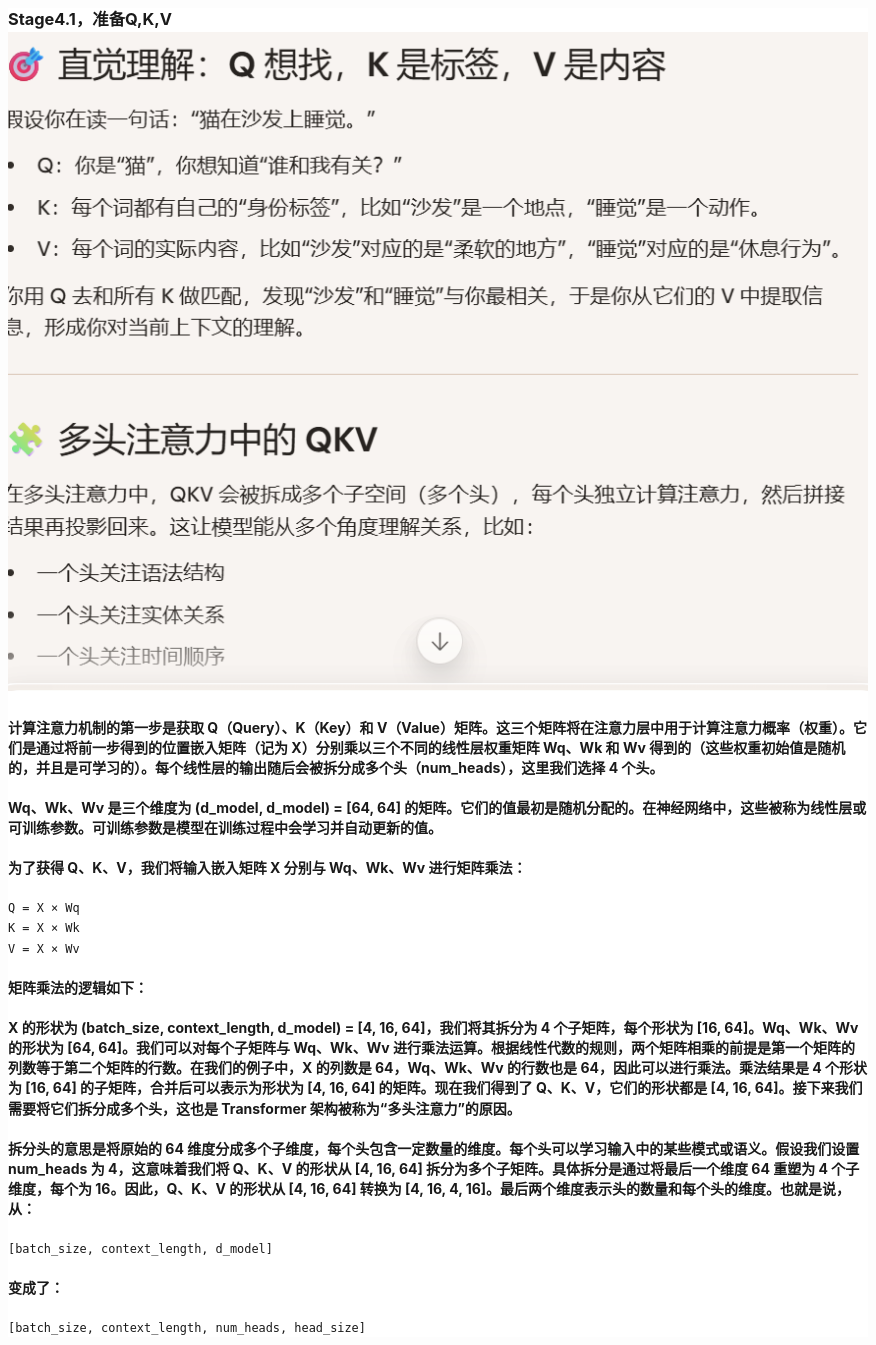 ### Stage4.1，准备Q,K,V![img_11.png](img/img_11.png)
#### 计算注意力机制的第一步是获取 Q（Query）、K（Key）和 V（Value）矩阵。这三个矩阵将在注意力层中用于计算注意力概率（权重）。它们是通过将前一步得到的位置嵌入矩阵（记为 X）分别乘以三个不同的线性层权重矩阵 Wq、Wk 和 Wv 得到的（这些权重初始值是随机的，并且是可学习的）。每个线性层的输出随后会被拆分成多个头（num_heads），这里我们选择 4 个头。
#### Wq、Wk、Wv 是三个维度为 (d_model, d_model) = [64, 64] 的矩阵。它们的值最初是随机分配的。在神经网络中，这些被称为线性层或可训练参数。可训练参数是模型在训练过程中会学习并自动更新的值。
#### 为了获得 Q、K、V，我们将输入嵌入矩阵 X 分别与 Wq、Wk、Wv 进行矩阵乘法：
    Q = X × Wq
    K = X × Wk
    V = X × Wv
#### 矩阵乘法的逻辑如下：
#### X 的形状为 (batch_size, context_length, d_model) = [4, 16, 64]，我们将其拆分为 4 个子矩阵，每个形状为 [16, 64]。Wq、Wk、Wv 的形状为 [64, 64]。我们可以对每个子矩阵与 Wq、Wk、Wv 进行乘法运算。根据线性代数的规则，两个矩阵相乘的前提是第一个矩阵的列数等于第二个矩阵的行数。在我们的例子中，X 的列数是 64，Wq、Wk、Wv 的行数也是 64，因此可以进行乘法。乘法结果是 4 个形状为 [16, 64] 的子矩阵，合并后可以表示为形状为 [4, 16, 64] 的矩阵。现在我们得到了 Q、K、V，它们的形状都是 [4, 16, 64]。接下来我们需要将它们拆分成多个头，这也是 Transformer 架构被称为“多头注意力”的原因。
#### 拆分头的意思是将原始的 64 维度分成多个子维度，每个头包含一定数量的维度。每个头可以学习输入中的某些模式或语义。假设我们设置 num_heads 为 4，这意味着我们将 Q、K、V 的形状从 [4, 16, 64] 拆分为多个子矩阵。具体拆分是通过将最后一个维度 64 重塑为 4 个子维度，每个为 16。因此，Q、K、V 的形状从 [4, 16, 64] 转换为 [4, 16, 4, 16]。最后两个维度表示头的数量和每个头的维度。也就是说，从：
    [batch_size, context_length, d_model] 
#### 变成了：
    [batch_size, context_length, num_heads, head_size]